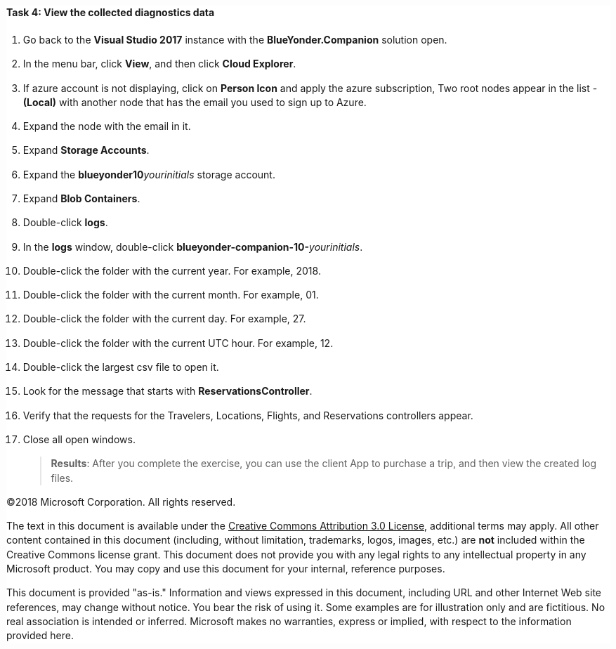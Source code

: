 #### Task 4: View the collected diagnostics data

1. Go back to the **Visual Studio 2017** instance with the **BlueYonder.Companion** solution open.
2. In the menu bar, click **View**, and then click **Cloud Explorer**.
3. If azure account is not displaying, click on **Person Icon** and apply the azure subscription, Two root nodes appear in the list - **(Local)** with another node that has the email you used to sign up to Azure.
4. Expand the node with the email in it.
5. Expand **Storage Accounts**.
6. Expand the **blueyonder10**_yourinitials_ storage account.
7. Expand **Blob Containers**.
8. Double-click **logs**.
9. In the **logs** window, double-click **blueyonder-companion-10-**_yourinitials_.
10. Double-click the folder with the current year. For example, 2018.
11. Double-click the folder with the current month. For example, 01.
12. Double-click the folder with the current day. For example, 27.
13. Double-click the folder with the current UTC hour. For example, 12.
14. Double-click the largest csv file to open it.
15. Look for the message that starts with **ReservationsController**.
16. Verify that the requests for the Travelers, Locations, Flights, and Reservations controllers appear.
17. Close all open windows.

    >**Results**: After you complete the exercise, you can use the client App to purchase a trip, and then view the created log files.

©2018 Microsoft Corporation. All rights reserved.

The text in this document is available under the [Creative Commons Attribution 3.0 License](https://creativecommons.org/licenses/by/3.0/legalcode), additional terms may apply. All other content contained in this document (including, without limitation, trademarks, logos, images, etc.) are **not** included within the Creative Commons license grant. This document does not provide you with any legal rights to any intellectual property in any Microsoft product. You may copy and use this document for your internal, reference purposes.

This document is provided &quot;as-is.&quot; Information and views expressed in this document, including URL and other Internet Web site references, may change without notice. You bear the risk of using it. Some examples are for illustration only and are fictitious. No real association is intended or inferred. Microsoft makes no warranties, express or implied, with respect to the information provided here.
